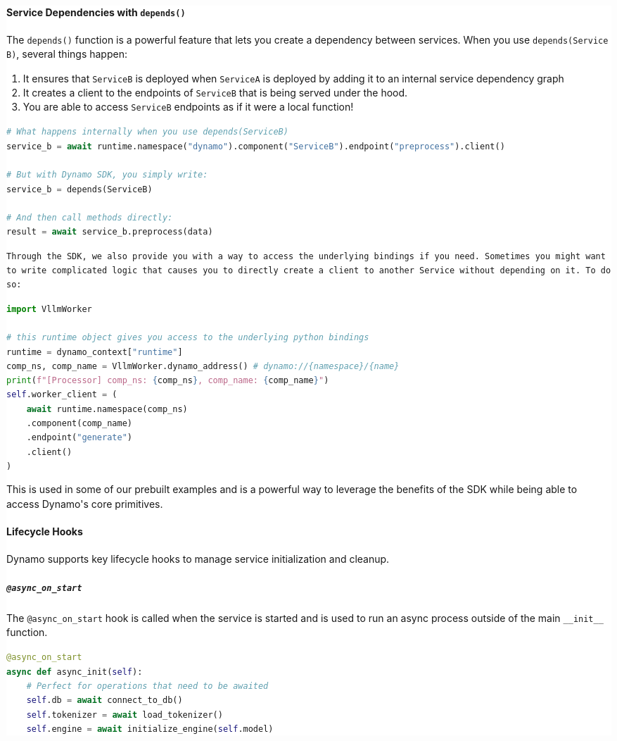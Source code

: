 #### Service Dependencies with `depends()`

The `depends()` function is a powerful feature that lets you create a dependency between services. When you use `depends(ServiceB)`, several things happen:

1. It ensures that `ServiceB` is deployed when `ServiceA` is deployed by adding it to an internal service dependency graph
2. It creates a client to the endpoints of `ServiceB` that is being served under the hood.
3. You are able to access `ServiceB` endpoints as if it were a local function!

```python
# What happens internally when you use depends(ServiceB)
service_b = await runtime.namespace("dynamo").component("ServiceB").endpoint("preprocess").client()

# But with Dynamo SDK, you simply write:
service_b = depends(ServiceB)

# And then call methods directly:
result = await service_b.preprocess(data)
```

```{note}
Through the SDK, we also provide you with a way to access the underlying bindings if you need. Sometimes you might want to write complicated logic that causes you to directly create a client to another Service without depending on it. To do so:
```

```python
import VllmWorker

# this runtime object gives you access to the underlying python bindings
runtime = dynamo_context["runtime"]
comp_ns, comp_name = VllmWorker.dynamo_address() # dynamo://{namespace}/{name}
print(f"[Processor] comp_ns: {comp_ns}, comp_name: {comp_name}")
self.worker_client = (
    await runtime.namespace(comp_ns)
    .component(comp_name)
    .endpoint("generate")
    .client()
)
```

This is used in some of our prebuilt examples and is a powerful way to leverage the benefits of the SDK while being able to access Dynamo's core primitives.

#### Lifecycle Hooks

Dynamo supports key lifecycle hooks to manage service initialization and cleanup.

##### `@async_on_start`

The `@async_on_start` hook is called when the service is started and is used to run an async process outside of the main `__init__` function.

```python
@async_on_start
async def async_init(self):
    # Perfect for operations that need to be awaited
    self.db = await connect_to_db()
    self.tokenizer = await load_tokenizer()
    self.engine = await initialize_engine(self.model)
```
